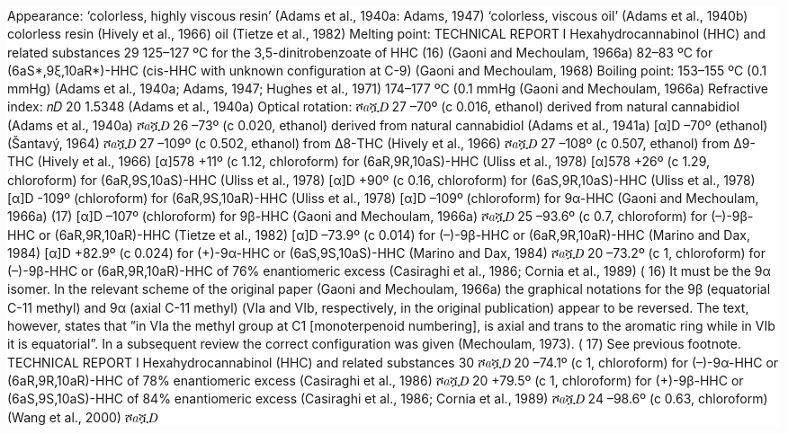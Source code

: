 Appearance:
‘colorless, highly viscous resin’ (Adams et al., 1940a: Adams, 1947)
‘colorless, viscous oil’ (Adams et al., 1940b)
colorless resin (Hively et al., 1966)
oil (Tietze et al., 1982)
Melting point:
TECHNICAL REPORT I Hexahydrocannabinol (HHC) and related substances
29
 125–127 ºC for the 3,5-dinitrobenzoate of HHC (16) (Gaoni and Mechoulam, 1966a)
82–83 ºC for (6aS*,9ξ,10aR*)-HHC (cis-HHC with unknown configuration at C-9)
(Gaoni and Mechoulam, 1968)
Boiling point:
 153–155 ºC (0.1 mmHg) (Adams et al., 1940a; Adams, 1947; Hughes et al., 1971)
 174–177 ºC (0.1 mmHg (Gaoni and Mechoulam, 1966a)
Refractive index:
𝑛𝐷
20 1.5348 (Adams et al., 1940a)
Optical rotation:
ሾ𝑎ሿ𝐷
27 –70º (c 0.016, ethanol) derived from natural cannabidiol (Adams et al., 1940a)
ሾ𝑎ሿ𝐷
26 –73º (c 0.020, ethanol) derived from natural cannabidiol (Adams et al., 1941a)
[α]D –70º (ethanol) (Šantavý, 1964)
ሾ𝑎ሿ𝐷
27 –109º (c 0.502, ethanol) from Δ8-THC (Hively et al., 1966)
ሾ𝑎ሿ𝐷
27 –108º (c 0.507, ethanol) from Δ9-THC (Hively et al., 1966)
 [α]578 +11º (c 1.12, chloroform) for (6aR,9R,10aS)-HHC (Uliss et al., 1978)
 [α]578 +26º (c 1.29, chloroform) for (6aR,9S,10aS)-HHC (Uliss et al., 1978)
 [α]D +90º (c 0.16, chloroform) for (6aS,9R,10aS)-HHC (Uliss et al., 1978)
 [α]D -109º (chloroform) for (6aR,9S,10aR)-HHC (Uliss et al., 1978)
 [α]D –109º (chloroform) for 9α-HHC (Gaoni and Mechoulam, 1966a) (17)
 [α]D –107º (chloroform) for 9β-HHC (Gaoni and Mechoulam, 1966a)
ሾ𝑎ሿ𝐷
25 –93.6º (c 0.7, chloroform) for (–)-9β-HHC or (6aR,9R,10aR)-HHC (Tietze et al.,
1982)
 [α]D –73.9º (c 0.014) for (–)-9β-HHC or (6aR,9R,10aR)-HHC (Marino and Dax, 1984)
 [α]D +82.9º (c 0.024) for (+)-9α-HHC or (6aS,9S,10aS)-HHC (Marino and Dax, 1984)
ሾ𝑎ሿ𝐷
20 –73.2º (c 1, chloroform) for (–)-9β-HHC or (6aR,9R,10aR)-HHC of 76%
enantiomeric excess (Casiraghi et al., 1986; Cornia et al., 1989)
(
16) It must be the 9α isomer. In the relevant scheme of the original paper (Gaoni and Mechoulam, 1966a) the graphical
notations for the 9β (equatorial C-11 methyl) and 9α (axial C-11 methyl) (VIa and VIb, respectively, in the original publication)
appear to be reversed. The text, however, states that ”in VIa the methyl group at C1 [monoterpenoid numbering], is axial and
trans to the aromatic ring while in VIb it is equatorial”. In a subsequent review the correct configuration was given (Mechoulam,
1973).
(
17) See previous footnote.
TECHNICAL REPORT I Hexahydrocannabinol (HHC) and related substances
30
ሾ𝑎ሿ𝐷
20 –74.1º (c 1, chloroform) for (–)-9α-HHC or (6aR,9R,10aR)-HHC of 78%
enantiomeric excess (Casiraghi et al., 1986)
ሾ𝑎ሿ𝐷
20 +79.5º (c 1, chloroform) for (+)-9β-HHC or (6aS,9S,10aS)-HHC of 84%
enantiomeric excess (Casiraghi et al., 1986; Cornia et al., 1989)
ሾ𝑎ሿ𝐷
24 –98.6º (c 0.63, chloroform) (Wang et al., 2000)
ሾ𝑎ሿ𝐷